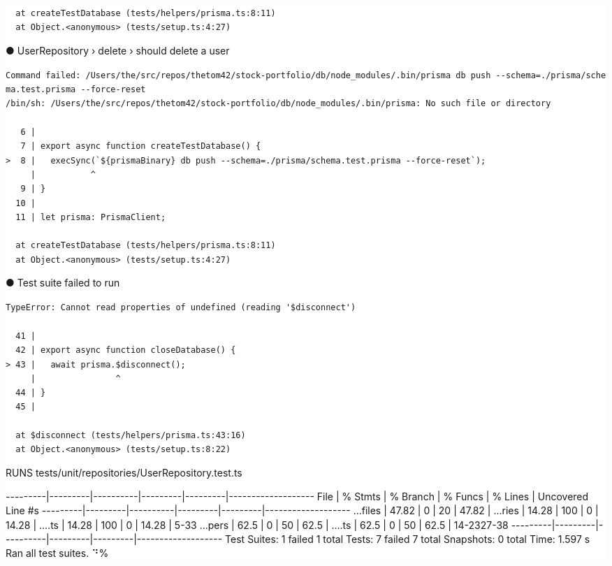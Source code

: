       at createTestDatabase (tests/helpers/prisma.ts:8:11)
      at Object.<anonymous> (tests/setup.ts:4:27)

  ● UserRepository › delete › should delete a user

    Command failed: /Users/the/src/repos/thetom42/stock-portfolio/db/node_modules/.bin/prisma db push --schema=./prisma/schema.test.prisma --force-reset
    /bin/sh: /Users/the/src/repos/thetom42/stock-portfolio/db/node_modules/.bin/prisma: No such file or directory

       6 |
       7 | export async function createTestDatabase() {
    >  8 |   execSync(`${prismaBinary} db push --schema=./prisma/schema.test.prisma --force-reset`);
         |           ^
       9 | }
      10 |
      11 | let prisma: PrismaClient;

      at createTestDatabase (tests/helpers/prisma.ts:8:11)
      at Object.<anonymous> (tests/setup.ts:4:27)


  ● Test suite failed to run

    TypeError: Cannot read properties of undefined (reading '$disconnect')

      41 |
      42 | export async function closeDatabase() {
    > 43 |   await prisma.$disconnect();
         |                ^
      44 | }
      45 |

      at $disconnect (tests/helpers/prisma.ts:43:16)
      at Object.<anonymous> (tests/setup.ts:8:22)


 RUNS  tests/unit/repositories/UserRepository.test.ts




---------|---------|----------|---------|---------|-------------------
File     | % Stmts | % Branch | % Funcs | % Lines | Uncovered Line #s
---------|---------|----------|---------|---------|-------------------
...files |   47.82 |        0 |      20 |   47.82 |
 ...ries |   14.28 |      100 |       0 |   14.28 |
  ....ts |   14.28 |      100 |       0 |   14.28 | 5-33
 ...pers |    62.5 |        0 |      50 |    62.5 |
  ....ts |    62.5 |        0 |      50 |    62.5 | 14-2327-38
---------|---------|----------|---------|---------|-------------------
Test Suites: 1 failed 1 total
Tests:       7 failed 7 total
Snapshots:   0 total
Time:        1.597 s
Ran all test suites.
⠙%
